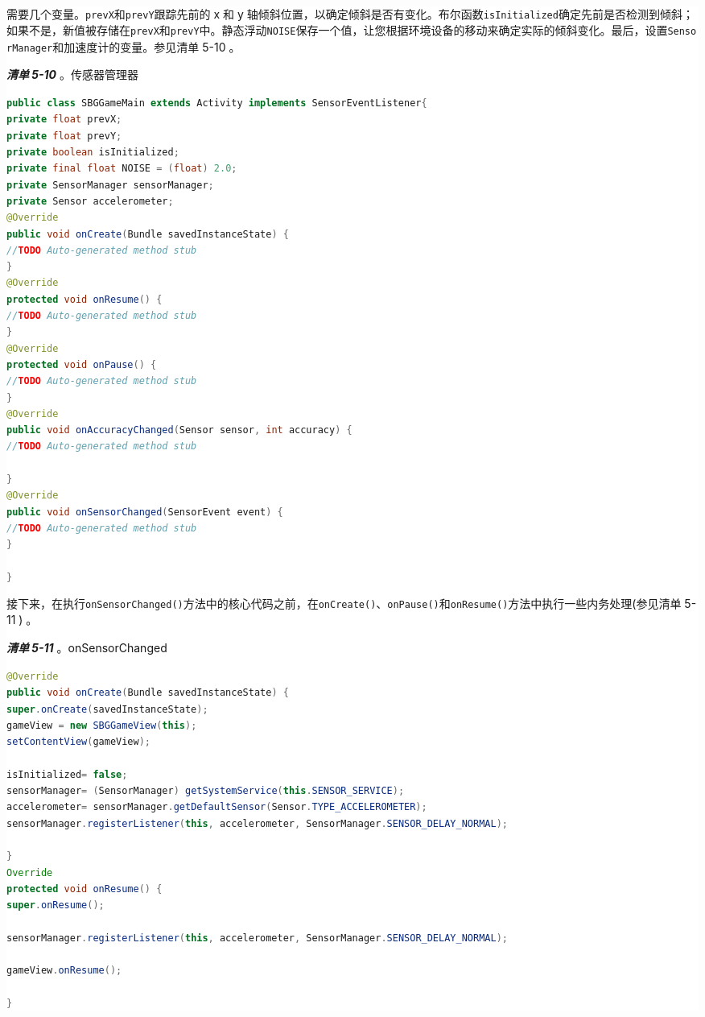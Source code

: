 需要几个变量。`prevX`和`prevY`跟踪先前的 x 和 y 轴倾斜位置，以确定倾斜是否有变化。布尔函数`isInitialized`确定先前是否检测到倾斜；如果不是，新值被存储在`prevX`和`prevY`中。静态浮动`NOISE`保存一个值，让您根据环境设备的移动来确定实际的倾斜变化。最后，设置`SensorManager`和加速度计的变量。参见清单 5-10 。

***清单 5-10*** 。传感器管理器

```java
public class SBGGameMain extends Activity implements SensorEventListener{
private float prevX;
private float prevY;
private boolean isInitialized;
private final float NOISE = (float) 2.0;
private SensorManager sensorManager;
private Sensor accelerometer;
@Override
public void onCreate(Bundle savedInstanceState) {
//TODO Auto-generated method stub
}
@Override
protected void onResume() {
//TODO Auto-generated method stub
}
@Override
protected void onPause() {
//TODO Auto-generated method stub
}
@Override
public void onAccuracyChanged(Sensor sensor, int accuracy) {
//TODO Auto-generated method stub

}
@Override
public void onSensorChanged(SensorEvent event) {
//TODO Auto-generated method stub
}

}
```

接下来，在执行`onSensorChanged()`方法中的核心代码之前，在`onCreate()`、`onPause()`和`onResume()`方法中执行一些内务处理(参见清单 5-11 ) 。

***清单 5-11*** 。onSensorChanged

```java
@Override
public void onCreate(Bundle savedInstanceState) {
super.onCreate(savedInstanceState);
gameView = new SBGGameView(this);
setContentView(gameView);

isInitialized= false;
sensorManager= (SensorManager) getSystemService(this.SENSOR_SERVICE);
accelerometer= sensorManager.getDefaultSensor(Sensor.TYPE_ACCELEROMETER);
sensorManager.registerListener(this, accelerometer, SensorManager.SENSOR_DELAY_NORMAL);

}
Override
protected void onResume() {
super.onResume();

sensorManager.registerListener(this, accelerometer, SensorManager.SENSOR_DELAY_NORMAL);

gameView.onResume();

}

```